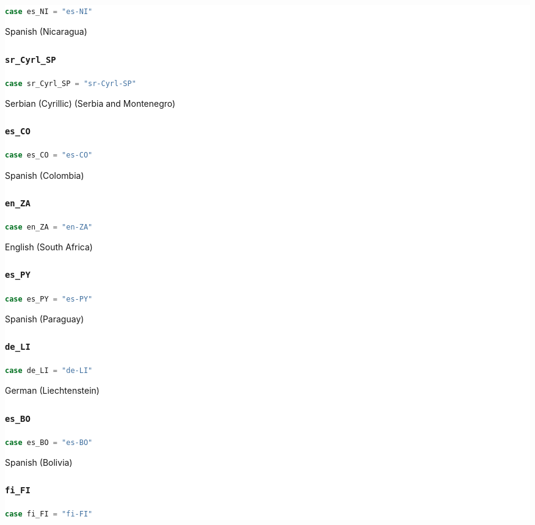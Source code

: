 ```swift
case es_NI = "es-NI"
```

Spanish (Nicaragua)

### `sr_Cyrl_SP`

```swift
case sr_Cyrl_SP = "sr-Cyrl-SP"
```

Serbian (Cyrillic) (Serbia and Montenegro)

### `es_CO`

```swift
case es_CO = "es-CO"
```

Spanish (Colombia)

### `en_ZA`

```swift
case en_ZA = "en-ZA"
```

English (South Africa)

### `es_PY`

```swift
case es_PY = "es-PY"
```

Spanish (Paraguay)

### `de_LI`

```swift
case de_LI = "de-LI"
```

German (Liechtenstein)

### `es_BO`

```swift
case es_BO = "es-BO"
```

Spanish (Bolivia)

### `fi_FI`

```swift
case fi_FI = "fi-FI"
```
